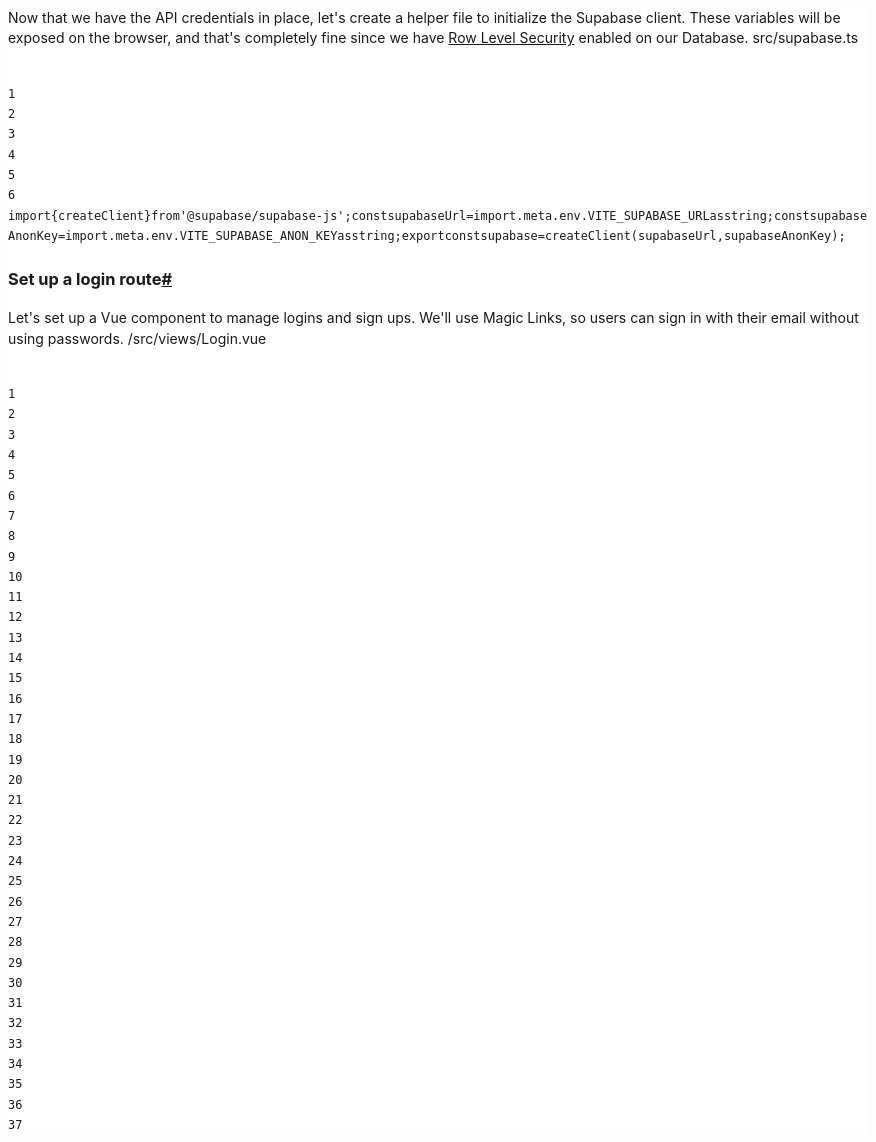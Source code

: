 Now that we have the API credentials in place, let's create a helper file to initialize the Supabase client. These variables will be exposed on the browser, and that's completely fine since we have [Row Level Security](https://supabase.com/docs/guides/auth#row-level-security) enabled on our Database.
src/supabase.ts
```

1
2
3
4
5
6
import{createClient}from'@supabase/supabase-js';constsupabaseUrl=import.meta.env.VITE_SUPABASE_URLasstring;constsupabaseAnonKey=import.meta.env.VITE_SUPABASE_ANON_KEYasstring;exportconstsupabase=createClient(supabaseUrl,supabaseAnonKey);

```

### Set up a login route[#](https://supabase.com/docs/guides/getting-started/tutorials/with-ionic-vue#set-up-a-login-route)
Let's set up a Vue component to manage logins and sign ups. We'll use Magic Links, so users can sign in with their email without using passwords.
/src/views/Login.vue
```

1
2
3
4
5
6
7
8
9
10
11
12
13
14
15
16
17
18
19
20
21
22
23
24
25
26
27
28
29
30
31
32
33
34
35
36
37
```